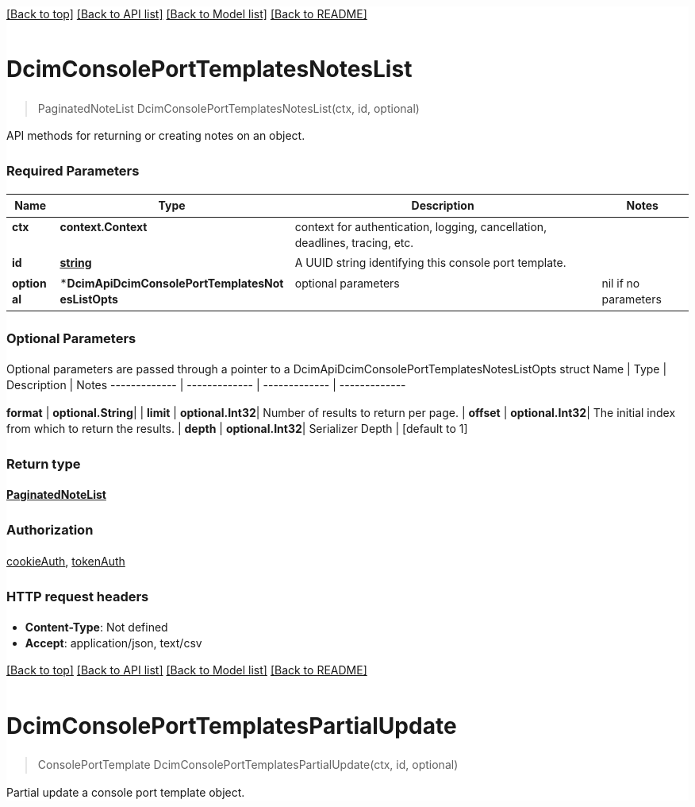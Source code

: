 [[Back to top]](#) [[Back to API list]](../README.md#documentation-for-api-endpoints) [[Back to Model list]](../README.md#documentation-for-models) [[Back to README]](../README.md)

# **DcimConsolePortTemplatesNotesList**
> PaginatedNoteList DcimConsolePortTemplatesNotesList(ctx, id, optional)


API methods for returning or creating notes on an object.

### Required Parameters

Name | Type | Description  | Notes
------------- | ------------- | ------------- | -------------
 **ctx** | **context.Context** | context for authentication, logging, cancellation, deadlines, tracing, etc.
  **id** | [**string**](.md)| A UUID string identifying this console port template. | 
 **optional** | ***DcimApiDcimConsolePortTemplatesNotesListOpts** | optional parameters | nil if no parameters

### Optional Parameters
Optional parameters are passed through a pointer to a DcimApiDcimConsolePortTemplatesNotesListOpts struct
Name | Type | Description  | Notes
------------- | ------------- | ------------- | -------------

 **format** | **optional.String**|  | 
 **limit** | **optional.Int32**| Number of results to return per page. | 
 **offset** | **optional.Int32**| The initial index from which to return the results. | 
 **depth** | **optional.Int32**| Serializer Depth | [default to 1]

### Return type

[**PaginatedNoteList**](PaginatedNoteList.md)

### Authorization

[cookieAuth](../README.md#cookieAuth), [tokenAuth](../README.md#tokenAuth)

### HTTP request headers

 - **Content-Type**: Not defined
 - **Accept**: application/json, text/csv

[[Back to top]](#) [[Back to API list]](../README.md#documentation-for-api-endpoints) [[Back to Model list]](../README.md#documentation-for-models) [[Back to README]](../README.md)

# **DcimConsolePortTemplatesPartialUpdate**
> ConsolePortTemplate DcimConsolePortTemplatesPartialUpdate(ctx, id, optional)


Partial update a console port template object.
